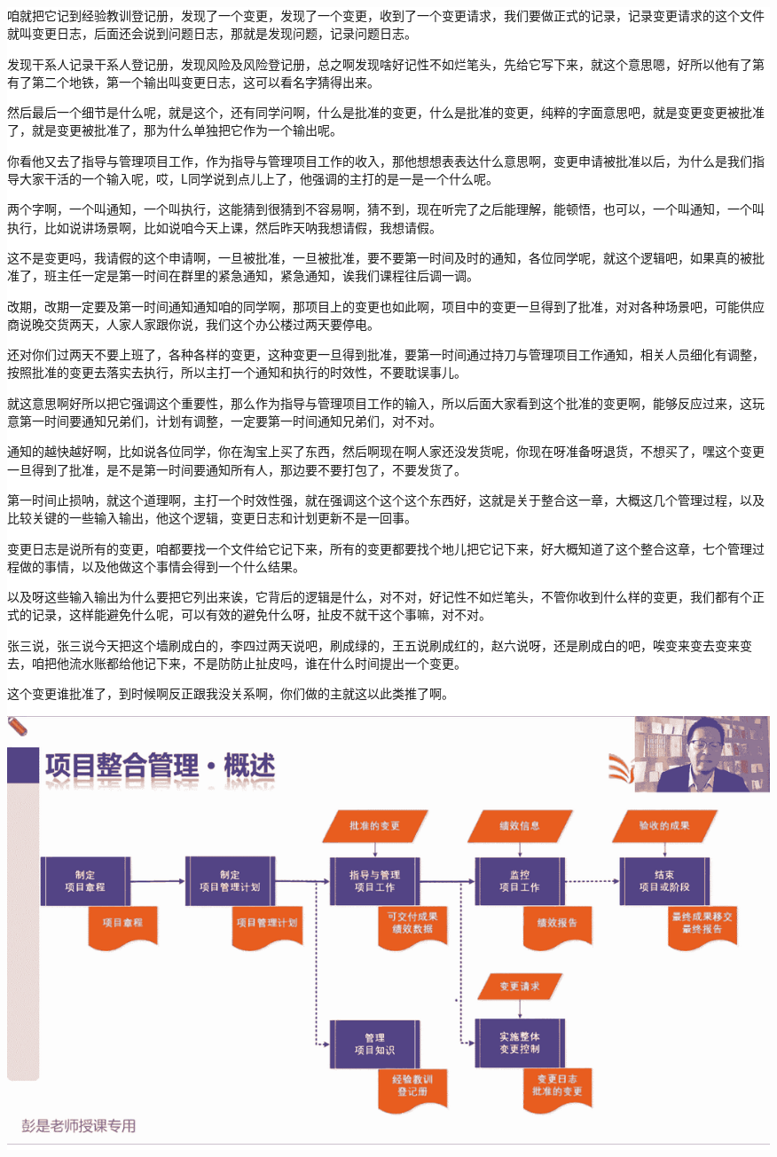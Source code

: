 咱就把它记到经验教训登记册，发现了一个变更，发现了一个变更，收到了一个变更请求，我们要做正式的记录，记录变更请求的这个文件就叫变更日志，后面还会说到问题日志，那就是发现问题，记录问题日志。

发现干系人记录干系人登记册，发现风险及风险登记册，总之啊发现啥好记性不如烂笔头，先给它写下来，就这个意思嗯，好所以他有了第有了第二个地铁，第一个输出叫变更日志，这可以看名字猜得出来。

然后最后一个细节是什么呢，就是这个，还有同学问啊，什么是批准的变更，什么是批准的变更，纯粹的字面意思吧，就是变更变更被批准了，就是变更被批准了，那为什么单独把它作为一个输出呢。

你看他又去了指导与管理项目工作，作为指导与管理项目工作的收入，那他想想表表达什么意思啊，变更申请被批准以后，为什么是我们指导大家干活的一个输入呢，哎，L同学说到点儿上了，他强调的主打的是一是一个什么呢。

两个字啊，一个叫通知，一个叫执行，这能猜到很猜到不容易啊，猜不到，现在听完了之后能理解，能顿悟，也可以，一个叫通知，一个叫执行，比如说讲场景啊，比如说咱今天上课，然后昨天呐我想请假，我想请假。

这不是变更吗，我请假的这个申请啊，一旦被批准，一旦被批准，要不要第一时间及时的通知，各位同学呢，就这个逻辑吧，如果真的被批准了，班主任一定是第一时间在群里的紧急通知，紧急通知，诶我们课程往后调一调。

改期，改期一定要及第一时间通知通知咱的同学啊，那项目上的变更也如此啊，项目中的变更一旦得到了批准，对对各种场景吧，可能供应商说晚交货两天，人家人家跟你说，我们这个办公楼过两天要停电。

还对你们过两天不要上班了，各种各样的变更，这种变更一旦得到批准，要第一时间通过持刀与管理项目工作通知，相关人员细化有调整，按照批准的变更去落实去执行，所以主打一个通知和执行的时效性，不要耽误事儿。

就这意思啊好所以把它强调这个重要性，那么作为指导与管理项目工作的输入，所以后面大家看到这个批准的变更啊，能够反应过来，这玩意第一时间要通知兄弟们，计划有调整，一定要第一时间通知兄弟们，对不对。

通知的越快越好啊，比如说各位同学，你在淘宝上买了东西，然后啊现在啊人家还没发货呢，你现在呀准备呀退货，不想买了，嘿这个变更一旦得到了批准，是不是第一时间要通知所有人，那边要不要打包了，不要发货了。

第一时间止损呐，就这个道理啊，主打一个时效性强，就在强调这个这个这个东西好，这就是关于整合这一章，大概这几个管理过程，以及比较关键的一些输入输出，他这个逻辑，变更日志和计划更新不是一回事。

变更日志是说所有的变更，咱都要找一个文件给它记下来，所有的变更都要找个地儿把它记下来，好大概知道了这个整合这章，七个管理过程做的事情，以及他做这个事情会得到一个什么结果。

以及呀这些输入输出为什么要把它列出来诶，它背后的逻辑是什么，对不对，好记性不如烂笔头，不管你收到什么样的变更，我们都有个正式的记录，这样能避免什么呢，可以有效的避免什么呀，扯皮不就干这个事嘛，对不对。

张三说，张三说今天把这个墙刷成白的，李四过两天说吧，刷成绿的，王五说刷成红的，赵六说呀，还是刷成白的吧，唉变来变去变来变去，咱把他流水账都给他记下来，不是防防止扯皮吗，谁在什么时间提出一个变更。

这个变更谁批准了，到时候啊反正跟我没关系啊，你们做的主就这以此类推了啊。

![](img/cf90e2d3d41f9ae314b03446105e1d60_14.png)
